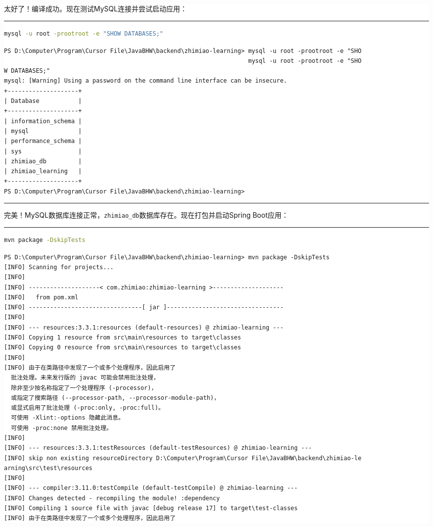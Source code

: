 
太好了！编译成功。现在测试MySQL连接并尝试启动应用：

---

```bash
mysql -u root -prootroot -e "SHOW DATABASES;"
```

```
PS D:\Computer\Program\Cursor File\JavaBHW\backend\zhimiao-learning> mysql -u root -prootroot -e "SHO
                                                                     mysql -u root -prootroot -e "SHO
W DATABASES;"
mysql: [Warning] Using a password on the command line interface can be insecure.
+--------------------+
| Database           |
+--------------------+
| information_schema |
| mysql              |
| performance_schema |
| sys                |
| zhimiao_db         |
| zhimiao_learning   |
+--------------------+
PS D:\Computer\Program\Cursor File\JavaBHW\backend\zhimiao-learning>
```

---

完美！MySQL数据库连接正常，`zhimiao_db`数据库存在。现在打包并启动Spring Boot应用：

---

```bash
mvn package -DskipTests
```

```
PS D:\Computer\Program\Cursor File\JavaBHW\backend\zhimiao-learning> mvn package -DskipTests
[INFO] Scanning for projects...
[INFO] 
[INFO] --------------------< com.zhimiao:zhimiao-learning >--------------------
[INFO]   from pom.xml
[INFO] --------------------------------[ jar ]---------------------------------
[INFO]
[INFO] --- resources:3.3.1:resources (default-resources) @ zhimiao-learning ---
[INFO] Copying 1 resource from src\main\resources to target\classes
[INFO] Copying 0 resource from src\main\resources to target\classes
[INFO]
[INFO] 由于在类路径中发现了一个或多个处理程序，因此启用了
  批注处理。未来发行版的 javac 可能会禁用批注处理，
  除非至少按名称指定了一个处理程序 (-processor)，
  或指定了搜索路径 (--processor-path, --processor-module-path)，
  或显式启用了批注处理 (-proc:only, -proc:full)。
  可使用 -Xlint:-options 隐藏此消息。
  可使用 -proc:none 禁用批注处理。
[INFO]
[INFO] --- resources:3.3.1:testResources (default-testResources) @ zhimiao-learning ---
[INFO] skip non existing resourceDirectory D:\Computer\Program\Cursor File\JavaBHW\backend\zhimiao-le
arning\src\test\resources
[INFO]
[INFO] --- compiler:3.11.0:testCompile (default-testCompile) @ zhimiao-learning ---
[INFO] Changes detected - recompiling the module! :dependency
[INFO] Compiling 1 source file with javac [debug release 17] to target\test-classes
[INFO] 由于在类路径中发现了一个或多个处理程序，因此启用了
```